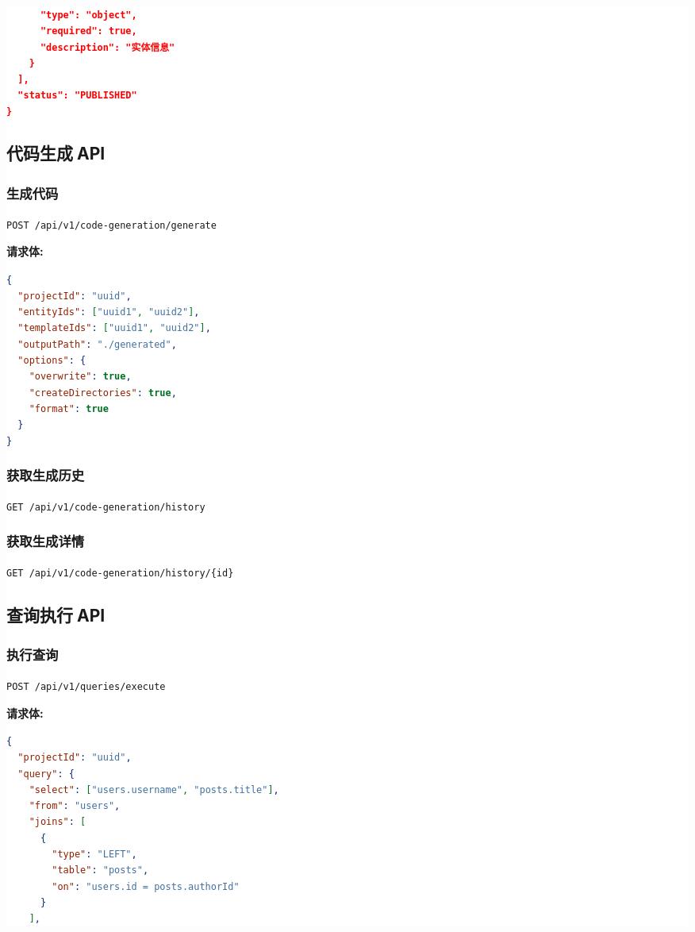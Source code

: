 ```json
      "type": "object",
      "required": true,
      "description": "实体信息"
    }
  ],
  "status": "PUBLISHED"
}
```

## 代码生成 API

### 生成代码

```http
POST /api/v1/code-generation/generate
```

**请求体:**
```json
{
  "projectId": "uuid",
  "entityIds": ["uuid1", "uuid2"],
  "templateIds": ["uuid1", "uuid2"],
  "outputPath": "./generated",
  "options": {
    "overwrite": true,
    "createDirectories": true,
    "format": true
  }
}
```

### 获取生成历史

```http
GET /api/v1/code-generation/history
```

### 获取生成详情

```http
GET /api/v1/code-generation/history/{id}
```

## 查询执行 API

### 执行查询

```http
POST /api/v1/queries/execute
```

**请求体:**
```json
{
  "projectId": "uuid",
  "query": {
    "select": ["users.username", "posts.title"],
    "from": "users",
    "joins": [
      {
        "type": "LEFT",
        "table": "posts",
        "on": "users.id = posts.authorId"
      }
    ],
```
